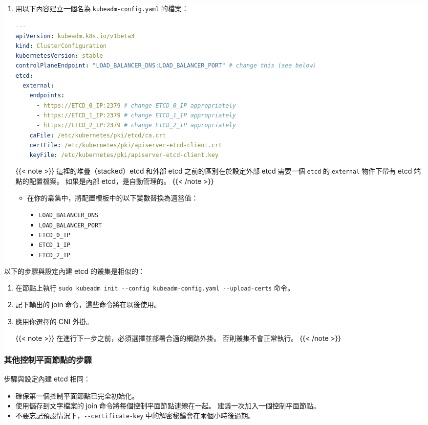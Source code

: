 1. 用以下內容建立一個名為 `kubeadm-config.yaml` 的檔案：

   ```yaml
   ---
   apiVersion: kubeadm.k8s.io/v1beta3
   kind: ClusterConfiguration
   kubernetesVersion: stable
   controlPlaneEndpoint: "LOAD_BALANCER_DNS:LOAD_BALANCER_PORT" # change this (see below)
   etcd:
     external:
       endpoints:
         - https://ETCD_0_IP:2379 # change ETCD_0_IP appropriately
         - https://ETCD_1_IP:2379 # change ETCD_1_IP appropriately
         - https://ETCD_2_IP:2379 # change ETCD_2_IP appropriately
       caFile: /etc/kubernetes/pki/etcd/ca.crt
       certFile: /etc/kubernetes/pki/apiserver-etcd-client.crt
       keyFile: /etc/kubernetes/pki/apiserver-etcd-client.key
   ```
   
   {{< note >}}
   這裡的堆疊（stacked）etcd 和外部 etcd 之前的區別在於設定外部 etcd
   需要一個 `etcd` 的 `external` 物件下帶有 etcd 端點的配置檔案。
   如果是內部 etcd，是自動管理的。
   {{< /note >}}

   
   - 在你的叢集中，將配置模板中的以下變數替換為適當值：

     - `LOAD_BALANCER_DNS`
     - `LOAD_BALANCER_PORT`
     - `ETCD_0_IP`
     - `ETCD_1_IP`
     - `ETCD_2_IP`


以下的步驟與設定內建 etcd 的叢集是相似的：


1. 在節點上執行 `sudo kubeadm init --config kubeadm-config.yaml --upload-certs` 命令。

1. 記下輸出的 join 命令，這些命令將在以後使用。

1. 應用你選擇的 CNI 外掛。
   
   {{< note >}}
   在進行下一步之前，必須選擇並部署合適的網路外掛。
   否則叢集不會正常執行。
   {{< /note >}}


### 其他控制平面節點的步驟

步驟與設定內建 etcd 相同：

- 確保第一個控制平面節點已完全初始化。
- 使用儲存到文字檔案的 join 命令將每個控制平面節點連線在一起。
  建議一次加入一個控制平面節點。
- 不要忘記預設情況下，`--certificate-key` 中的解密秘鑰會在兩個小時後過期。
